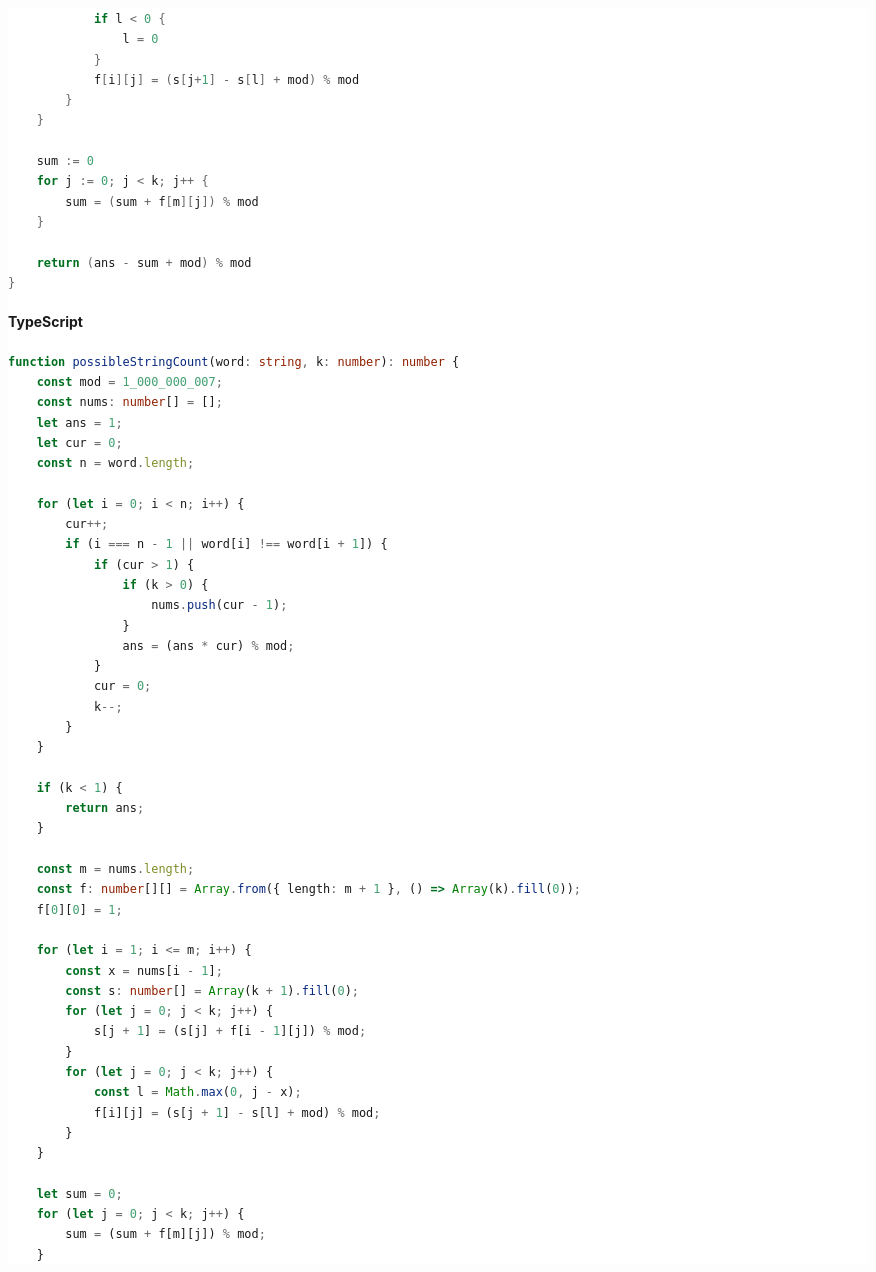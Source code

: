 ```go
			if l < 0 {
				l = 0
			}
			f[i][j] = (s[j+1] - s[l] + mod) % mod
		}
	}

	sum := 0
	for j := 0; j < k; j++ {
		sum = (sum + f[m][j]) % mod
	}

	return (ans - sum + mod) % mod
}
```

#### TypeScript

```ts
function possibleStringCount(word: string, k: number): number {
    const mod = 1_000_000_007;
    const nums: number[] = [];
    let ans = 1;
    let cur = 0;
    const n = word.length;

    for (let i = 0; i < n; i++) {
        cur++;
        if (i === n - 1 || word[i] !== word[i + 1]) {
            if (cur > 1) {
                if (k > 0) {
                    nums.push(cur - 1);
                }
                ans = (ans * cur) % mod;
            }
            cur = 0;
            k--;
        }
    }

    if (k < 1) {
        return ans;
    }

    const m = nums.length;
    const f: number[][] = Array.from({ length: m + 1 }, () => Array(k).fill(0));
    f[0][0] = 1;

    for (let i = 1; i <= m; i++) {
        const x = nums[i - 1];
        const s: number[] = Array(k + 1).fill(0);
        for (let j = 0; j < k; j++) {
            s[j + 1] = (s[j] + f[i - 1][j]) % mod;
        }
        for (let j = 0; j < k; j++) {
            const l = Math.max(0, j - x);
            f[i][j] = (s[j + 1] - s[l] + mod) % mod;
        }
    }

    let sum = 0;
    for (let j = 0; j < k; j++) {
        sum = (sum + f[m][j]) % mod;
    }
```